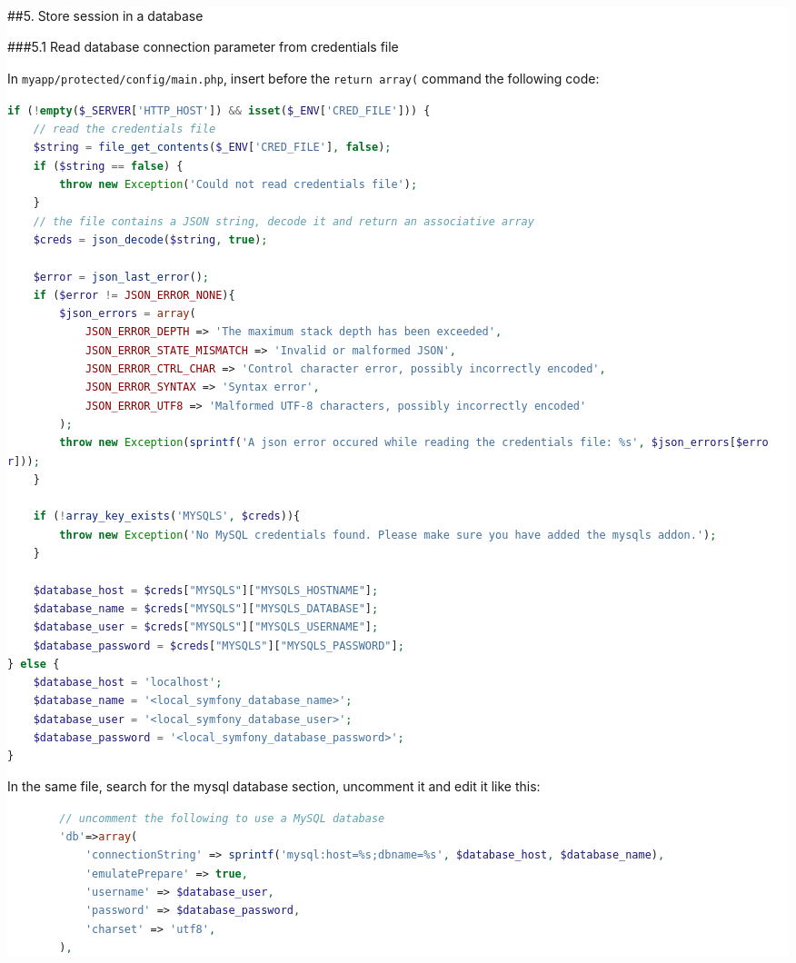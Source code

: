 ##5. Store session in a database

###5.1 Read database connection parameter from credentials file

In `myapp/protected/config/main.php`, insert before the `return array(` command the following code:
~~~php
if (!empty($_SERVER['HTTP_HOST']) && isset($_ENV['CRED_FILE'])) {
    // read the credentials file
    $string = file_get_contents($_ENV['CRED_FILE'], false);
    if ($string == false) {
        throw new Exception('Could not read credentials file');
    }
    // the file contains a JSON string, decode it and return an associative array
    $creds = json_decode($string, true);

    $error = json_last_error();
    if ($error != JSON_ERROR_NONE){
        $json_errors = array(
            JSON_ERROR_DEPTH => 'The maximum stack depth has been exceeded',
            JSON_ERROR_STATE_MISMATCH => 'Invalid or malformed JSON',
            JSON_ERROR_CTRL_CHAR => 'Control character error, possibly incorrectly encoded',
            JSON_ERROR_SYNTAX => 'Syntax error',
            JSON_ERROR_UTF8 => 'Malformed UTF-8 characters, possibly incorrectly encoded'
        );
        throw new Exception(sprintf('A json error occured while reading the credentials file: %s', $json_errors[$error]));
    }

    if (!array_key_exists('MYSQLS', $creds)){
        throw new Exception('No MySQL credentials found. Please make sure you have added the mysqls addon.');
    }

    $database_host = $creds["MYSQLS"]["MYSQLS_HOSTNAME"];
    $database_name = $creds["MYSQLS"]["MYSQLS_DATABASE"];
    $database_user = $creds["MYSQLS"]["MYSQLS_USERNAME"];
    $database_password = $creds["MYSQLS"]["MYSQLS_PASSWORD"];
} else {
    $database_host = 'localhost';
    $database_name = '<local_symfony_database_name>';
    $database_user = '<local_symfony_database_user>';
    $database_password = '<local_symfony_database_password>';
}
~~~

In the same file, search for the mysql database section, uncomment it and edit it like this:
~~~php
        // uncomment the following to use a MySQL database
        'db'=>array(
            'connectionString' => sprintf('mysql:host=%s;dbname=%s', $database_host, $database_name),
            'emulatePrepare' => true,
            'username' => $database_user,
            'password' => $database_password,
            'charset' => 'utf8',
        ),
~~~
